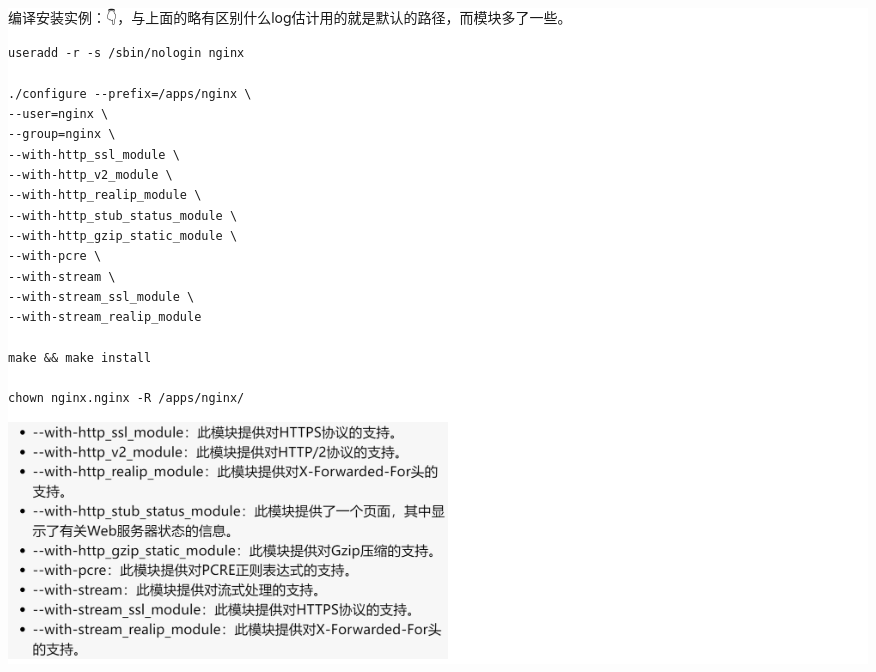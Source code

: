 

编译安装实例：👇，与上面的略有区别什么log估计用的就是默认的路径，而模块多了一些。

```shell
useradd -r -s /sbin/nologin nginx

./configure --prefix=/apps/nginx \
--user=nginx \
--group=nginx \
--with-http_ssl_module \
--with-http_v2_module \
--with-http_realip_module \
--with-http_stub_status_module \
--with-http_gzip_static_module \
--with-pcre \
--with-stream \
--with-stream_ssl_module \
--with-stream_realip_module

make && make install

chown nginx.nginx -R /apps/nginx/
```



<img src="2-nginx编译安装和功能介绍.assets/image-20231027163433312.png" alt="image-20231027163433312" style="zoom:43%;" />



